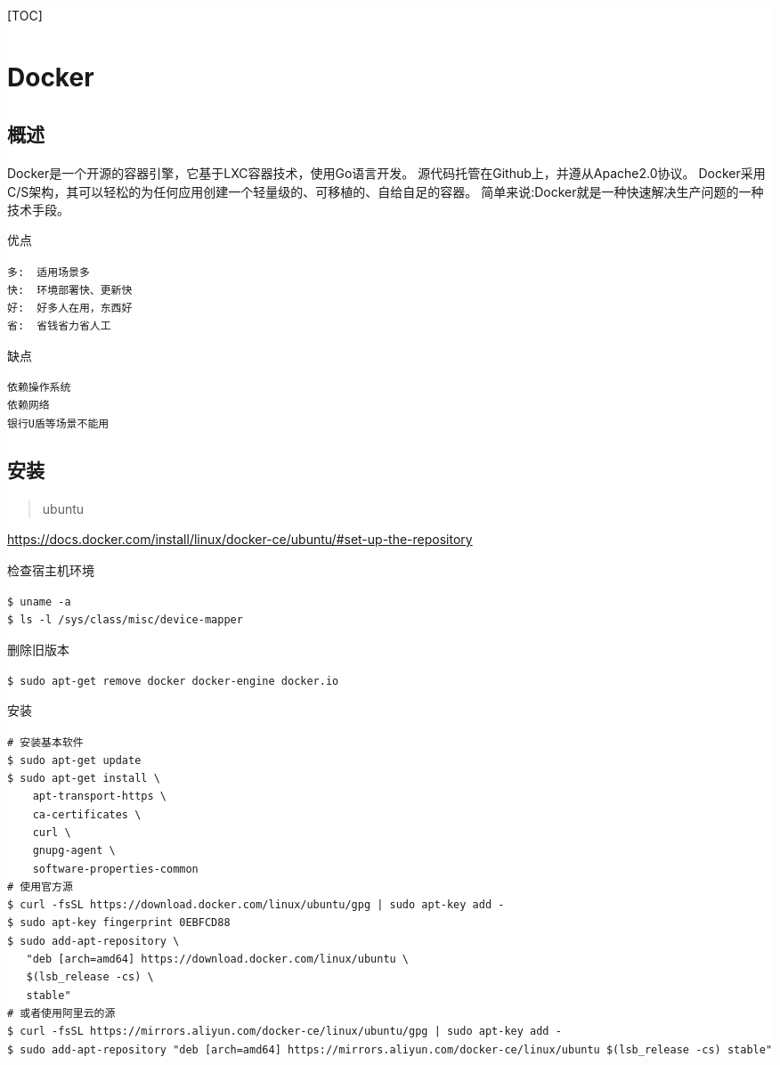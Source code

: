 [TOC]

# Docker

## 概述

Docker是一个开源的容器引擎，它基于LXC容器技术，使用Go语言开发。
源代码托管在Github上，并遵从Apache2.0协议。
Docker采用C/S架构，其可以轻松的为任何应用创建一个轻量级的、可移植的、自给自足的容器。
简单来说:Docker就是一种快速解决生产问题的一种技术手段。

优点

```
多:  适用场景多
快:  环境部署快、更新快
好:  好多人在用，东西好
省:  省钱省力省人工
```

缺点

```
依赖操作系统
依赖网络
银行U盾等场景不能用
```

## 安装

> ubuntu

https://docs.docker.com/install/linux/docker-ce/ubuntu/#set-up-the-repository

检查宿主机环境

```
$ uname -a
$ ls -l /sys/class/misc/device-mapper
```

删除旧版本

```
$ sudo apt-get remove docker docker-engine docker.io
```

安装

```shell
# 安装基本软件
$ sudo apt-get update
$ sudo apt-get install \
    apt-transport-https \
    ca-certificates \
    curl \
    gnupg-agent \
    software-properties-common
# 使用官方源
$ curl -fsSL https://download.docker.com/linux/ubuntu/gpg | sudo apt-key add -
$ sudo apt-key fingerprint 0EBFCD88
$ sudo add-apt-repository \
   "deb [arch=amd64] https://download.docker.com/linux/ubuntu \
   $(lsb_release -cs) \
   stable"
# 或者使用阿里云的源
$ curl -fsSL https://mirrors.aliyun.com/docker-ce/linux/ubuntu/gpg | sudo apt-key add - 
$ sudo add-apt-repository "deb [arch=amd64] https://mirrors.aliyun.com/docker-ce/linux/ubuntu $(lsb_release -cs) stable"
```